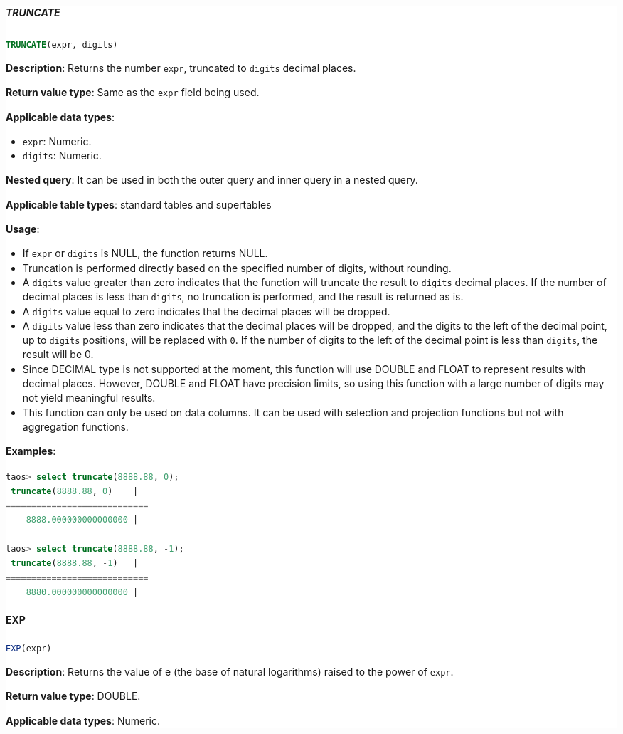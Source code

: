 ##### TRUNCATE
```sql
TRUNCATE(expr, digits)
```

**Description**: Returns the number `expr`, truncated to `digits` decimal places.

**Return value type**: Same as the `expr` field being used.

**Applicable data types**: 
- `expr`: Numeric.
- `digits`: Numeric.

**Nested query**: It can be used in both the outer query and inner query in a nested query.

**Applicable table types**: standard tables and supertables

**Usage**: 
- If `expr` or `digits` is NULL, the function returns NULL.
- Truncation is performed directly based on the specified number of digits, without rounding.
- A `digits` value greater than zero indicates that the function will truncate the result to `digits` decimal places. If the number of decimal places is less than `digits`, no truncation is performed, and the result is returned as is.
- A `digits` value equal to zero indicates that the decimal places will be dropped.
- A `digits` value less than zero indicates that the decimal places will be dropped, and the digits to the left of the decimal point, up to `digits` positions, will be replaced with `0`. If the number of digits to the left of the decimal point is less than `digits`, the result will be 0.
- Since DECIMAL type is not supported at the moment, this function will use DOUBLE and FLOAT to represent results with decimal places. However, DOUBLE and FLOAT have precision limits, so using this function with a large number of digits may not yield meaningful results.
- This function can only be used on data columns. It can be used with selection and projection functions but not with aggregation functions.

**Examples**: 
```sql
taos> select truncate(8888.88, 0);
 truncate(8888.88, 0)    |
============================
    8888.000000000000000 |
     
taos> select truncate(8888.88, -1);
 truncate(8888.88, -1)   |
============================
    8880.000000000000000 |
```

#### EXP
```sql
EXP(expr)
```
**Description**: Returns the value of e (the base of natural logarithms) raised to the power of `expr`.

**Return value type**: DOUBLE.

**Applicable data types**: Numeric.
